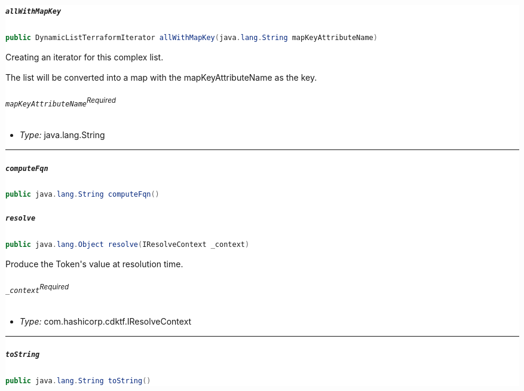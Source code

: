 
##### `allWithMapKey` <a name="allWithMapKey" id="rhizo-co-terraform-provider-oci.dataOciDataSafeSecurityAssessment.DataOciDataSafeSecurityAssessmentStatisticsDeferredList.allWithMapKey"></a>

```java
public DynamicListTerraformIterator allWithMapKey(java.lang.String mapKeyAttributeName)
```

Creating an iterator for this complex list.

The list will be converted into a map with the mapKeyAttributeName as the key.

###### `mapKeyAttributeName`<sup>Required</sup> <a name="mapKeyAttributeName" id="rhizo-co-terraform-provider-oci.dataOciDataSafeSecurityAssessment.DataOciDataSafeSecurityAssessmentStatisticsDeferredList.allWithMapKey.parameter.mapKeyAttributeName"></a>

- *Type:* java.lang.String

---

##### `computeFqn` <a name="computeFqn" id="rhizo-co-terraform-provider-oci.dataOciDataSafeSecurityAssessment.DataOciDataSafeSecurityAssessmentStatisticsDeferredList.computeFqn"></a>

```java
public java.lang.String computeFqn()
```

##### `resolve` <a name="resolve" id="rhizo-co-terraform-provider-oci.dataOciDataSafeSecurityAssessment.DataOciDataSafeSecurityAssessmentStatisticsDeferredList.resolve"></a>

```java
public java.lang.Object resolve(IResolveContext _context)
```

Produce the Token's value at resolution time.

###### `_context`<sup>Required</sup> <a name="_context" id="rhizo-co-terraform-provider-oci.dataOciDataSafeSecurityAssessment.DataOciDataSafeSecurityAssessmentStatisticsDeferredList.resolve.parameter._context"></a>

- *Type:* com.hashicorp.cdktf.IResolveContext

---

##### `toString` <a name="toString" id="rhizo-co-terraform-provider-oci.dataOciDataSafeSecurityAssessment.DataOciDataSafeSecurityAssessmentStatisticsDeferredList.toString"></a>

```java
public java.lang.String toString()
```
